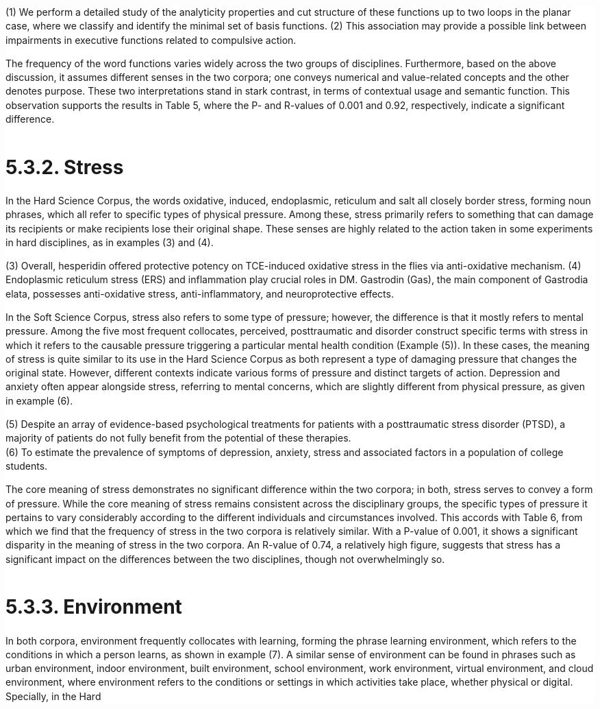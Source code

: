 (1) We perform a detailed study of the analyticity properties and cut structure of these functions up to two loops in the planar case, where we classify and identify the minimal set of basis functions. (2) This association may provide a possible link between impairments in executive functions related to compulsive action.

The frequency of the word functions varies widely across the two groups of disciplines. Furthermore, based on the above discussion, it assumes different senses in the two corpora; one conveys numerical and value-related concepts and the other denotes purpose. These two interpretations stand in stark contrast, in terms of contextual usage and semantic function. This observation supports the results in Table 5, where the P- and R-values of 0.001 and 0.92, respectively, indicate a significant difference.

# 5.3.2. Stress

In the Hard Science Corpus, the words oxidative, induced, endoplasmic, reticulum and salt all closely border stress, forming noun phrases, which all refer to specific types of physical pressure. Among these, stress primarily refers to something that can damage its recipients or make recipients lose their original shape. These senses are highly related to the action taken in some experiments in hard disciplines, as in examples (3) and (4).

(3) Overall, hesperidin offered protective potency on TCE-induced oxidative stress in the flies via anti-oxidative mechanism. (4) Endoplasmic reticulum stress (ERS) and inflammation play crucial roles in DM. Gastrodin (Gas), the main component of Gastrodia elata, possesses anti-oxidative stress, anti-inflammatory, and neuroprotective effects.

In the Soft Science Corpus, stress also refers to some type of pressure; however, the difference is that it mostly refers to mental pressure. Among the five most frequent collocates, perceived, posttraumatic and disorder construct specific terms with stress in which it refers to the causable pressure triggering a particular mental health condition (Example (5)). In these cases, the meaning of stress is quite similar to its use in the Hard Science Corpus as both represent a type of damaging pressure that changes the original state. However, different contexts indicate various forms of pressure and distinct targets of action. Depression and anxiety often appear alongside stress, referring to mental concerns, which are slightly different from physical pressure, as given in example (6).

(5) Despite an array of evidence-based psychological treatments for patients with a posttraumatic stress disorder (PTSD), a majority of patients do not fully benefit from the potential of these therapies.   
(6) To estimate the prevalence of symptoms of depression, anxiety, stress and associated factors in a population of college students.

The core meaning of stress demonstrates no significant difference within the two corpora; in both, stress serves to convey a form of pressure. While the core meaning of stress remains consistent across the disciplinary groups, the specific types of pressure it pertains to vary considerably according to the different individuals and circumstances involved. This accords with Table 6, from which we find that the frequency of stress in the two corpora is relatively similar. With a P-value of 0.001, it shows a significant disparity in the meaning of stress in the two corpora. An R-value of 0.74, a relatively high figure, suggests that stress has a significant impact on the differences between the two disciplines, though not overwhelmingly so.

# 5.3.3. Environment

In both corpora, environment frequently collocates with learning, forming the phrase learning environment, which refers to the conditions in which a person learns, as shown in example (7). A similar sense of environment can be found in phrases such as urban environment, indoor environment, built environment, school environment, work environment, virtual environment, and cloud environment, where environment refers to the conditions or settings in which activities take place, whether physical or digital. Specially, in the Hard
